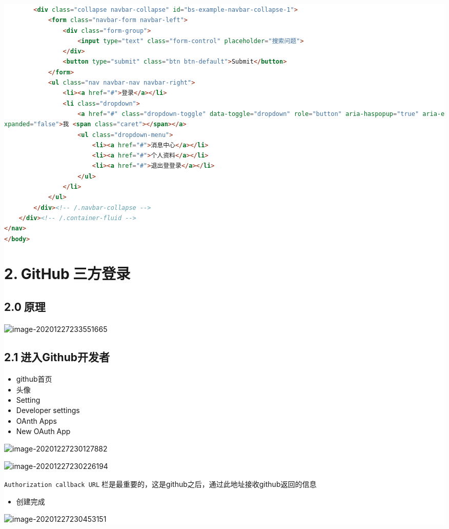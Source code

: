 ```html
        <div class="collapse navbar-collapse" id="bs-example-navbar-collapse-1">
            <form class="navbar-form navbar-left">
                <div class="form-group">
                    <input type="text" class="form-control" placeholder="搜索问题">
                </div>
                <button type="submit" class="btn btn-default">Submit</button>
            </form>
            <ul class="nav navbar-nav navbar-right">
                <li><a href="#">登录</a></li>
                <li class="dropdown">
                    <a href="#" class="dropdown-toggle" data-toggle="dropdown" role="button" aria-haspopup="true" aria-expanded="false">我 <span class="caret"></span></a>
                    <ul class="dropdown-menu">
                        <li><a href="#">消息中心</a></li>
                        <li><a href="#">个人资料</a></li>
                        <li><a href="#">退出登登录</a></li>
                    </ul>
                </li>
            </ul>
        </div><!-- /.navbar-collapse -->
    </div><!-- /.container-fluid -->
</nav>
</body>
```

# 2. GitHub 三方登录

## 2.0 原理

![image-20201227233551665](/Users/yukino/Desktop/study/SpringBoot/myself/markdown/博客/码问/pic/11.png)

## 2.1 进入Github开发者

- github首页
- 头像
- Setting
- Developer settings
- OAnth Apps
- New OAuth App

![image-20201227230127882](https://cdn.jsdelivr.net/gh/Yukino831143/CDN/blogImageHosting/4.png)

![image-20201227230226194](https://cdn.jsdelivr.net/gh/Yukino831143/CDN/blogImageHosting/5.png)

`Authorization callback URL` 栏是最重要的，这是github之后，通过此地址接收github返回的信息

- 创建完成

![image-20201227230453151](https://cdn.jsdelivr.net/gh/Yukino831143/CDN/blogImageHosting/6.png)
